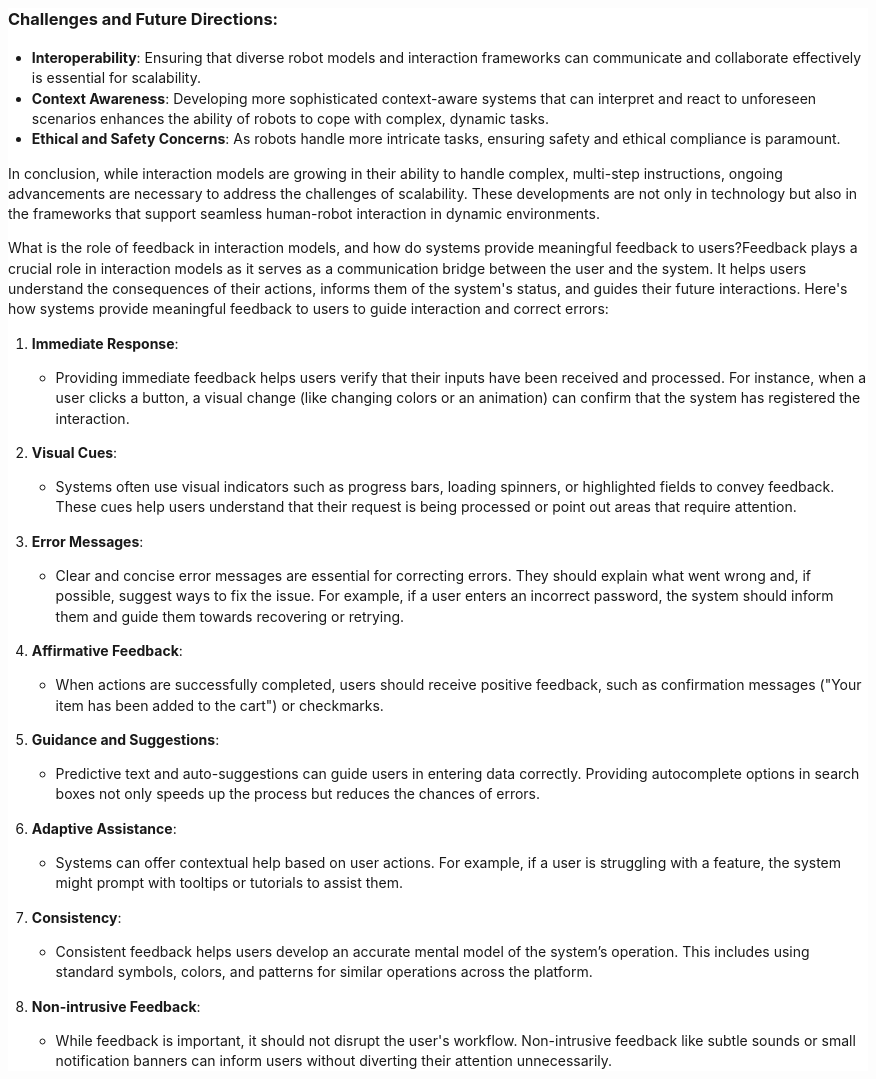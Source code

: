 ### Challenges and Future Directions:

- **Interoperability**: Ensuring that diverse robot models and interaction frameworks can communicate and collaborate effectively is essential for scalability.
- **Context Awareness**: Developing more sophisticated context-aware systems that can interpret and react to unforeseen scenarios enhances the ability of robots to cope with complex, dynamic tasks.
- **Ethical and Safety Concerns**: As robots handle more intricate tasks, ensuring safety and ethical compliance is paramount.

In conclusion, while interaction models are growing in their ability to handle complex, multi-step instructions, ongoing advancements are necessary to address the challenges of scalability. These developments are not only in technology but also in the frameworks that support seamless human-robot interaction in dynamic environments.

What is the role of feedback in interaction models, and how do systems provide meaningful feedback to users?Feedback plays a crucial role in interaction models as it serves as a communication bridge between the user and the system. It helps users understand the consequences of their actions, informs them of the system's status, and guides their future interactions. Here's how systems provide meaningful feedback to users to guide interaction and correct errors:

1. **Immediate Response**:
   - Providing immediate feedback helps users verify that their inputs have been received and processed. For instance, when a user clicks a button, a visual change (like changing colors or an animation) can confirm that the system has registered the interaction.

2. **Visual Cues**:
   - Systems often use visual indicators such as progress bars, loading spinners, or highlighted fields to convey feedback. These cues help users understand that their request is being processed or point out areas that require attention.

3. **Error Messages**:
   - Clear and concise error messages are essential for correcting errors. They should explain what went wrong and, if possible, suggest ways to fix the issue. For example, if a user enters an incorrect password, the system should inform them and guide them towards recovering or retrying.

4. **Affirmative Feedback**:
   - When actions are successfully completed, users should receive positive feedback, such as confirmation messages ("Your item has been added to the cart") or checkmarks.

5. **Guidance and Suggestions**:
   - Predictive text and auto-suggestions can guide users in entering data correctly. Providing autocomplete options in search boxes not only speeds up the process but reduces the chances of errors.

6. **Adaptive Assistance**:
   - Systems can offer contextual help based on user actions. For example, if a user is struggling with a feature, the system might prompt with tooltips or tutorials to assist them.

7. **Consistency**:
   - Consistent feedback helps users develop an accurate mental model of the system’s operation. This includes using standard symbols, colors, and patterns for similar operations across the platform.

8. **Non-intrusive Feedback**:
   - While feedback is important, it should not disrupt the user's workflow. Non-intrusive feedback like subtle sounds or small notification banners can inform users without diverting their attention unnecessarily.
